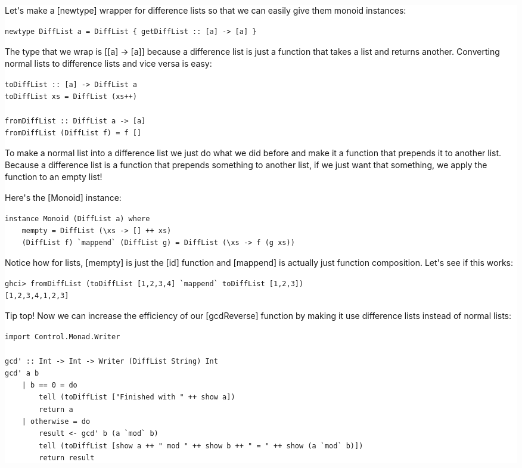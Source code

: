 Let's make a [newtype] wrapper for difference lists so that we
can easily give them monoid instances:

``` {.haskell: .ghci name="code"}
newtype DiffList a = DiffList { getDiffList :: [a] -> [a] }
```

The type that we wrap is [\[a\] -&gt; \[a\]] because a
difference list is just a function that takes a list and returns
another. Converting normal lists to difference lists and vice versa is
easy:

``` {.haskell: .ghci name="code"}
toDiffList :: [a] -> DiffList a
toDiffList xs = DiffList (xs++)

fromDiffList :: DiffList a -> [a]
fromDiffList (DiffList f) = f []
```

To make a normal list into a difference list we just do what we did
before and make it a function that prepends it to another list. Because
a difference list is a function that prepends something to another list,
if we just want that something, we apply the function to an empty list!

Here's the [Monoid] instance:

``` {.haskell: .ghci name="code"}
instance Monoid (DiffList a) where
    mempty = DiffList (\xs -> [] ++ xs)
    (DiffList f) `mappend` (DiffList g) = DiffList (\xs -> f (g xs))
```

Notice how for lists, [mempty] is just the [id] function
and [mappend] is actually just function composition. Let's see
if this works:

``` {.haskell: .ghci name="code"}
ghci> fromDiffList (toDiffList [1,2,3,4] `mappend` toDiffList [1,2,3])
[1,2,3,4,1,2,3]
```

Tip top! Now we can increase the efficiency of our [gcdReverse]
function by making it use difference lists instead of normal lists:

``` {.haskell: .ghci name="code"}
import Control.Monad.Writer

gcd' :: Int -> Int -> Writer (DiffList String) Int
gcd' a b
    | b == 0 = do
        tell (toDiffList ["Finished with " ++ show a])
        return a
    | otherwise = do
        result <- gcd' b (a `mod` b)
        tell (toDiffList [show a ++ " mod " ++ show b ++ " = " ++ show (a `mod` b)])
        return result
```
